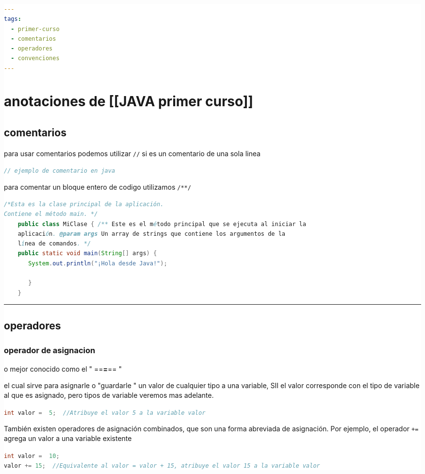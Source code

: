 ```yaml
---
tags:
  - primer-curso
  - comentarios
  - operadores
  - convenciones
---
```

# anotaciones de [[JAVA primer curso]]
## comentarios

para usar comentarios podemos utilizar `//` si es un comentario de una sola linea 

```java
// ejemplo de comentario en java
```

para comentar un bloque entero de codigo utilizamos `/**/`

```java
/*Esta es la clase principal de la aplicación.
Contiene el método main. */ 
	public class MiClase { /** Este es el método principal que se ejecuta al iniciar la
	aplicación. @param args Un array de strings que contiene los argumentos de la
	línea de comandos. */ 
	public static void main(String[] args) {
	   System.out.println("¡Hola desde Java!"); 
	   
	   } 
	}
```

---
## operadores

### operador de asignacion

o mejor conocido como el " ==**=**== "

el cual sirve para asignarle o "guardarle " un valor de cualquier tipo a una variable, SII el valor corresponde con el tipo de variable al que es asignado, pero tipos de variable veremos mas adelante.

```java
int valor =  5;  //Atribuye el valor 5 a la variable valor 
```

También existen operadores de asignación combinados, que son una forma abreviada de asignación. Por ejemplo, el operador `+=` agrega un valor a una variable existente

```java
int valor =  10; 
valor += 15;  //Equivalente al valor = valor + 15, atribuye el valor 15 a la variable valor
```
